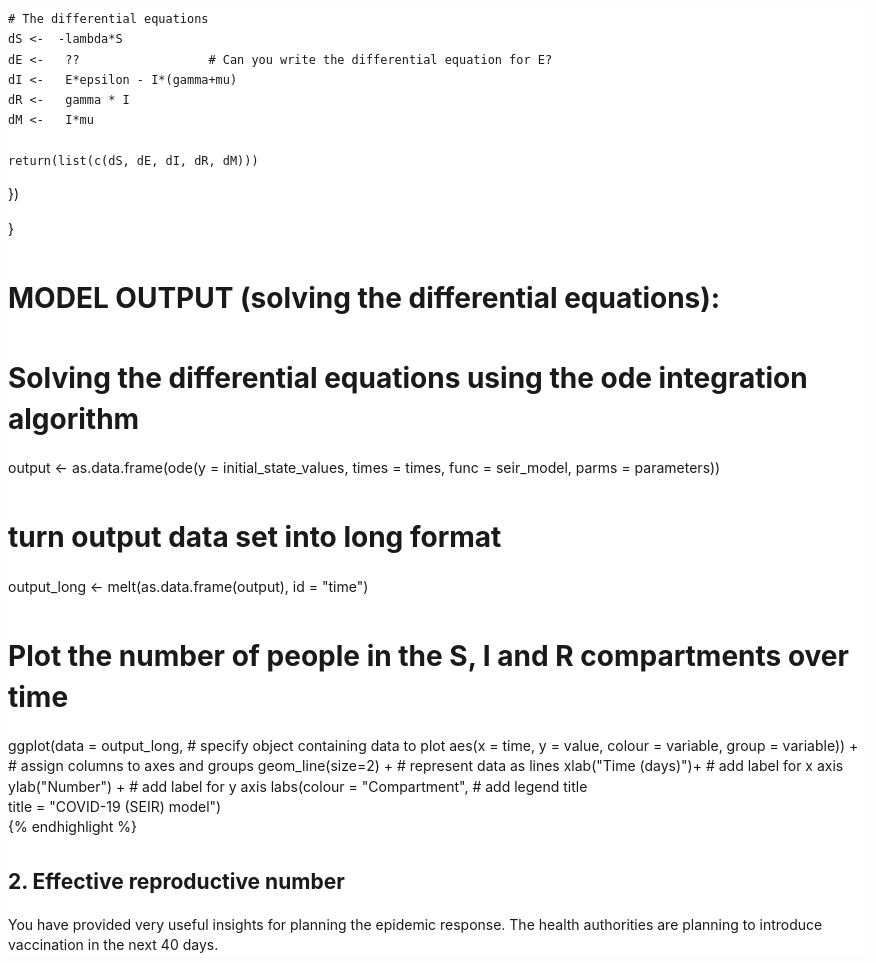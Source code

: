     # The differential equations
    dS <-  -lambda*S 
    dE <-   ??                  # Can you write the differential equation for E? 
    dI <-   E*epsilon - I*(gamma+mu)     
    dR <-   gamma * I 
    dM <-   I*mu
    
    return(list(c(dS, dE, dI, dR, dM))) 
  })
  
}
 
 
# MODEL OUTPUT (solving the differential equations):
 
# Solving the differential equations using the ode integration algorithm
output <- as.data.frame(ode(y = initial_state_values, 
                            times = times, 
                            func = seir_model,
                            parms = parameters))
 
 
 
# turn output data set into long format
output_long <- melt(as.data.frame(output), id = "time")                 
 
 
# Plot the number of people in the S, I and R compartments over time
ggplot(data = output_long,                                               # specify object containing data to plot
       aes(x = time, y = value, colour = variable, group = variable)) +  # assign columns to axes and groups
  geom_line(size=2) +                                                          # represent data as lines
  xlab("Time (days)")+                                                   # add label for x axis
  ylab("Number") +                                                       # add label for y axis
  labs(colour = "Compartment",                                           # add legend title  
       title = "COVID-19 (SEIR) model")    
{% endhighlight %}
  
  
## 2. Effective reproductive number   
 
You have provided very useful insights for planning the epidemic response. The health authorities are planning to introduce vaccination in the next 40 days.    
 